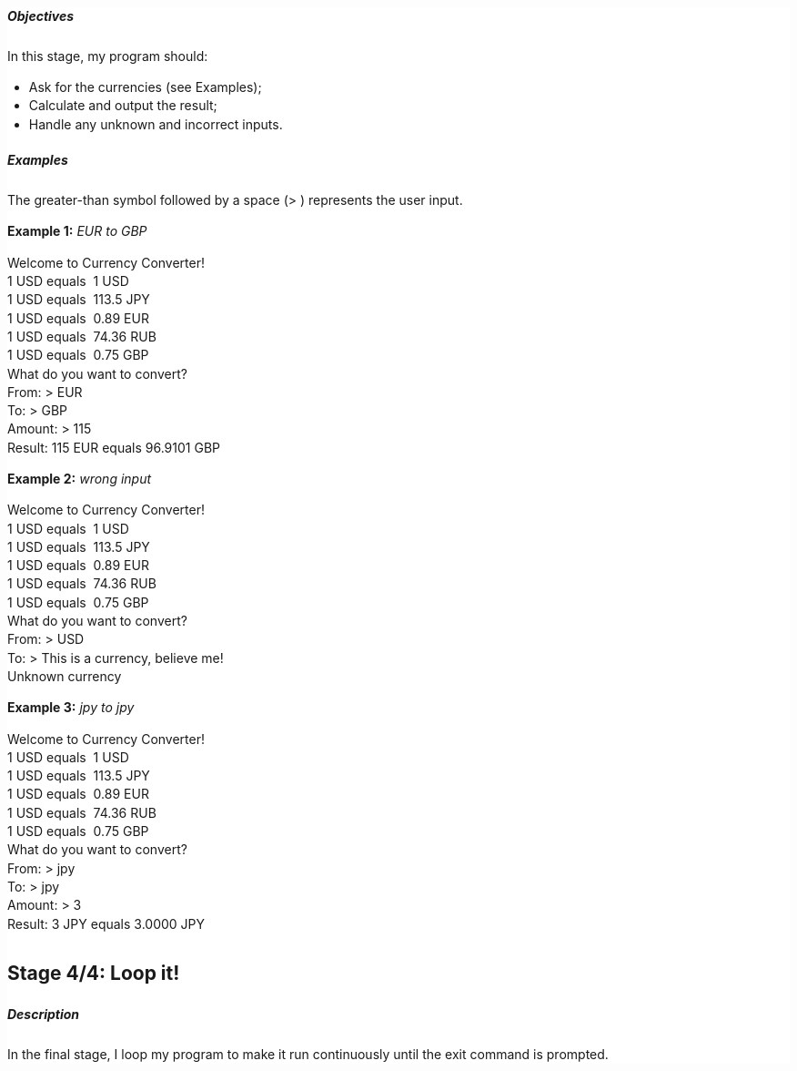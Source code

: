 ##### **Objectives**

In this stage, my program should:

- Ask for the currencies (see Examples);
- Calculate and output the result;
- Handle any unknown and incorrect inputs.
##### **Examples**
The greater-than symbol followed by a space (> ) represents the user input.

**Example 1:** *EUR to GBP*

Welcome to Currency Converter!  
1 USD equals  1 USD  
1 USD equals  113.5 JPY  
1 USD equals  0.89 EUR  
1 USD equals  74.36 RUB  
1 USD equals  0.75 GBP  
What do you want to convert?  
From: > EUR  
To: > GBP  
Amount: > 115  
Result: 115 EUR equals 96.9101 GBP  

**Example 2:** *wrong input*

Welcome to Currency Converter!  
1 USD equals  1 USD  
1 USD equals  113.5 JPY  
1 USD equals  0.89 EUR  
1 USD equals  74.36 RUB  
1 USD equals  0.75 GBP  
What do you want to convert?  
From: > USD  
To: > This is a currency, believe me!  
Unknown currency   

**Example 3:** *jpy to jpy*

Welcome to Currency Converter!  
1 USD equals  1 USD  
1 USD equals  113.5 JPY  
1 USD equals  0.89 EUR  
1 USD equals  74.36 RUB  
1 USD equals  0.75 GBP  
What do you want to convert?  
From: > jpy  
To: > jpy  
Amount: > 3  
Result: 3 JPY equals 3.0000 JPY  

## **Stage 4/4: Loop it!**

##### **Description**
In the final stage, I loop my program to make it run continuously until the exit command is prompted.
